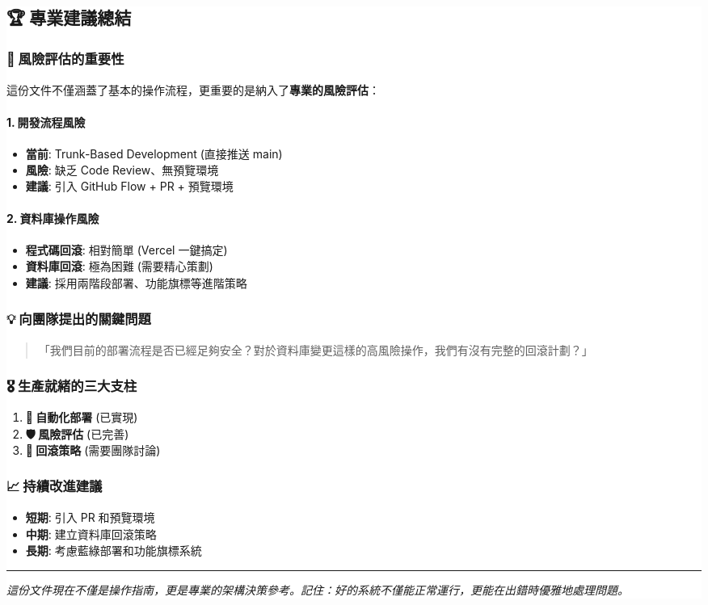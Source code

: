 ## 🏆 專業建議總結

### 🎯 風險評估的重要性

這份文件不僅涵蓋了基本的操作流程，更重要的是納入了**專業的風險評估**：

#### 1. **開發流程風險**
- **當前**: Trunk-Based Development (直接推送 main)
- **風險**: 缺乏 Code Review、無預覽環境
- **建議**: 引入 GitHub Flow + PR + 預覽環境

#### 2. **資料庫操作風險**
- **程式碼回滾**: 相對簡單 (Vercel 一鍵搞定)
- **資料庫回滾**: 極為困難 (需要精心策劃)
- **建議**: 採用兩階段部署、功能旗標等進階策略

### 💡 向團隊提出的關鍵問題

> 「我們目前的部署流程是否已經足夠安全？對於資料庫變更這樣的高風險操作，我們有沒有完整的回滾計劃？」

### 🎖️ 生產就緒的三大支柱

1. **🚀 自動化部署** (已實現)
2. **🛡️ 風險評估** (已完善)
3. **🔄 回滾策略** (需要團隊討論)

### 📈 持續改進建議

- **短期**: 引入 PR 和預覽環境
- **中期**: 建立資料庫回滾策略
- **長期**: 考慮藍綠部署和功能旗標系統

---

*這份文件現在不僅是操作指南，更是專業的架構決策參考。記住：好的系統不僅能正常運行，更能在出錯時優雅地處理問題。*
